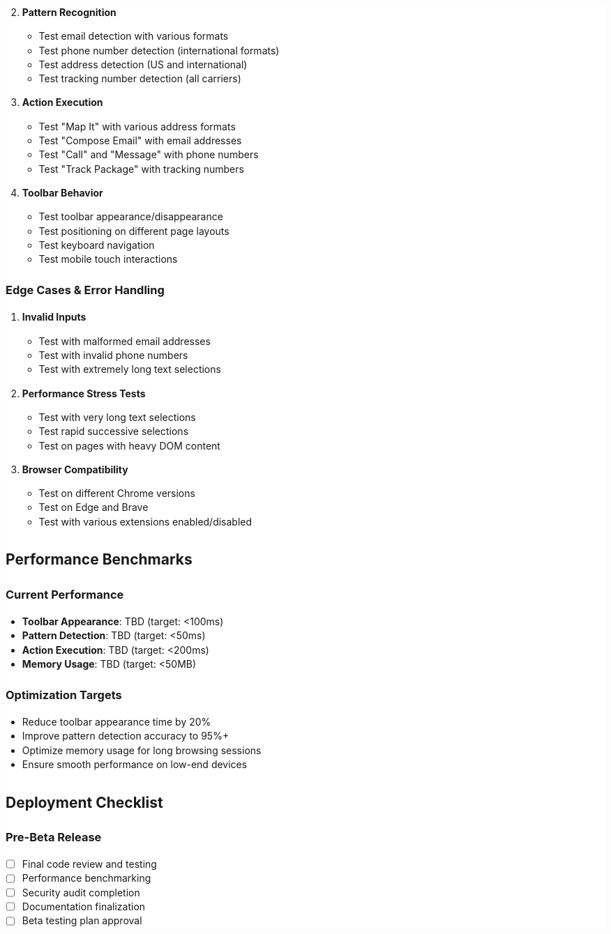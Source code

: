 2. **Pattern Recognition**
   - Test email detection with various formats
   - Test phone number detection (international formats)
   - Test address detection (US and international)
   - Test tracking number detection (all carriers)

3. **Action Execution**
   - Test "Map It" with various address formats
   - Test "Compose Email" with email addresses
   - Test "Call" and "Message" with phone numbers
   - Test "Track Package" with tracking numbers

4. **Toolbar Behavior**
   - Test toolbar appearance/disappearance
   - Test positioning on different page layouts
   - Test keyboard navigation
   - Test mobile touch interactions

### Edge Cases & Error Handling
1. **Invalid Inputs**
   - Test with malformed email addresses
   - Test with invalid phone numbers
   - Test with extremely long text selections

2. **Performance Stress Tests**
   - Test with very long text selections
   - Test rapid successive selections
   - Test on pages with heavy DOM content

3. **Browser Compatibility**
   - Test on different Chrome versions
   - Test on Edge and Brave
   - Test with various extensions enabled/disabled

## Performance Benchmarks

### Current Performance
- **Toolbar Appearance**: TBD (target: <100ms)
- **Pattern Detection**: TBD (target: <50ms)
- **Action Execution**: TBD (target: <200ms)
- **Memory Usage**: TBD (target: <50MB)

### Optimization Targets
- Reduce toolbar appearance time by 20%
- Improve pattern detection accuracy to 95%+
- Optimize memory usage for long browsing sessions
- Ensure smooth performance on low-end devices

## Deployment Checklist

### Pre-Beta Release
- [ ] Final code review and testing
- [ ] Performance benchmarking
- [ ] Security audit completion
- [ ] Documentation finalization
- [ ] Beta testing plan approval
